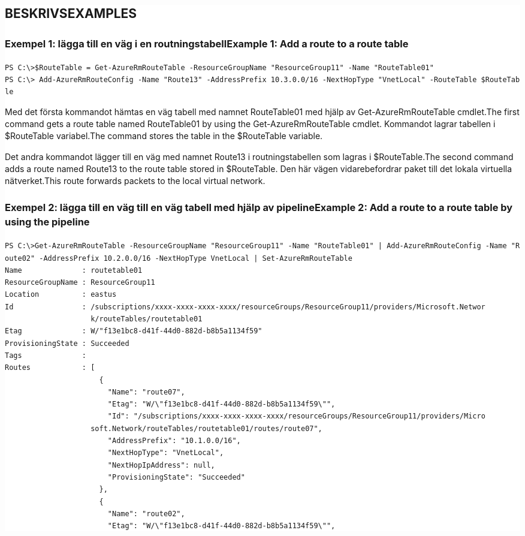 ## <span data-ttu-id="c14b4-107">BESKRIVS</span><span class="sxs-lookup"><span data-stu-id="c14b4-107">EXAMPLES</span></span>

### <span data-ttu-id="c14b4-108">Exempel 1: lägga till en väg i en routningstabell</span><span class="sxs-lookup"><span data-stu-id="c14b4-108">Example 1: Add a route to a route table</span></span>
```
PS C:\>$RouteTable = Get-AzureRmRouteTable -ResourceGroupName "ResourceGroup11" -Name "RouteTable01"
PS C:\> Add-AzureRmRouteConfig -Name "Route13" -AddressPrefix 10.3.0.0/16 -NextHopType "VnetLocal" -RouteTable $RouteTable
```

<span data-ttu-id="c14b4-109">Med det första kommandot hämtas en väg tabell med namnet RouteTable01 med hjälp av Get-AzureRmRouteTable cmdlet.</span><span class="sxs-lookup"><span data-stu-id="c14b4-109">The first command gets a route table named RouteTable01 by using the Get-AzureRmRouteTable cmdlet.</span></span>
<span data-ttu-id="c14b4-110">Kommandot lagrar tabellen i $RouteTable variabel.</span><span class="sxs-lookup"><span data-stu-id="c14b4-110">The command stores the table in the $RouteTable variable.</span></span>

<span data-ttu-id="c14b4-111">Det andra kommandot lägger till en väg med namnet Route13 i routningstabellen som lagras i $RouteTable.</span><span class="sxs-lookup"><span data-stu-id="c14b4-111">The second command adds a route named Route13 to the route table stored in $RouteTable.</span></span>
<span data-ttu-id="c14b4-112">Den här vägen vidarebefordrar paket till det lokala virtuella nätverket.</span><span class="sxs-lookup"><span data-stu-id="c14b4-112">This route forwards packets to the local virtual network.</span></span>

### <span data-ttu-id="c14b4-113">Exempel 2: lägga till en väg till en väg tabell med hjälp av pipeline</span><span class="sxs-lookup"><span data-stu-id="c14b4-113">Example 2: Add a route to a route table by using the pipeline</span></span>
```
PS C:\>Get-AzureRmRouteTable -ResourceGroupName "ResourceGroup11" -Name "RouteTable01" | Add-AzureRmRouteConfig -Name "Route02" -AddressPrefix 10.2.0.0/16 -NextHopType VnetLocal | Set-AzureRmRouteTable
Name              : routetable01
ResourceGroupName : ResourceGroup11
Location          : eastus
Id                : /subscriptions/xxxx-xxxx-xxxx-xxxx/resourceGroups/ResourceGroup11/providers/Microsoft.Networ
                    k/routeTables/routetable01
Etag              : W/"f13e1bc8-d41f-44d0-882d-b8b5a1134f59"
ProvisioningState : Succeeded
Tags              : 
Routes            : [
                      {
                        "Name": "route07",
                        "Etag": "W/\"f13e1bc8-d41f-44d0-882d-b8b5a1134f59\"",
                        "Id": "/subscriptions/xxxx-xxxx-xxxx-xxxx/resourceGroups/ResourceGroup11/providers/Micro
                    soft.Network/routeTables/routetable01/routes/route07",
                        "AddressPrefix": "10.1.0.0/16",
                        "NextHopType": "VnetLocal",
                        "NextHopIpAddress": null, 
                        "ProvisioningState": "Succeeded"
                      },
                      {
                        "Name": "route02",
                        "Etag": "W/\"f13e1bc8-d41f-44d0-882d-b8b5a1134f59\"",
```